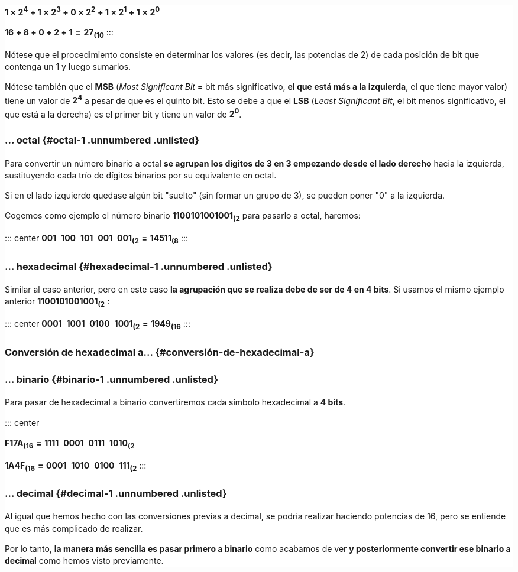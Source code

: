 $\mathbf{1\times2^4 + 1\times2^3 + 0\times2^2 + 1\times2^1 + 1\times2^0}$

$\mathbf{16 + 8 + 0 + 2 + 1 = 27_{(10}}$
:::

Nótese que el procedimiento consiste en determinar los valores (es decir, las potencias de 2) de cada posición de bit que contenga un 1 y luego sumarlos.

Nótese también que el **MSB** (*Most Significant Bit* = bit más significativo, **el que está más a la izquierda**, el que tiene mayor valor) tiene un valor de $\mathbf{2^4}$ a pesar de que es el quinto bit. Esto se debe a que el **LSB** (*Least Significant Bit*, el bit menos significativo, el que está a la derecha) es el primer bit y tiene un valor de $\mathbf{2^0}$.

### \... octal {#octal-1 .unnumbered .unlisted}

Para convertir un número binario a octal **se agrupan los dígitos de 3 en 3 empezando desde el lado derecho** hacia la izquierda, sustituyendo cada trío de dígitos binarios por su equivalente en octal.

Si en el lado izquierdo quedase algún bit "suelto" (sin formar un grupo de 3), se pueden poner "0" a la izquierda.

Cogemos como ejemplo el número binario $\mathbf{1100101001001_{(2}}$ para pasarlo a octal, haremos:

::: center
$\mathbf{001\ \ 100\ \ 101\ \ 001\ \ 001_{(2} = 14511_{(8}}$
:::

### \... hexadecimal {#hexadecimal-1 .unnumbered .unlisted}

Similar al caso anterior, pero en este caso **la agrupación que se realiza debe de ser de 4 en 4 bits**. Si usamos el mismo ejemplo anterior $\mathbf{1100101001001_{(2}}$ :

::: center
$\mathbf{0001\ \ 1001\ \ 0100\ \ 1001_{(2} = 1949_{(16}}$
:::

### Conversión de hexadecimal a\... {#conversión-de-hexadecimal-a}

### \... binario {#binario-1 .unnumbered .unlisted}

Para pasar de hexadecimal a binario convertiremos cada símbolo hexadecimal a **4 bits**.

::: center

$\mathbf{F17A_{(16} = 1111\ \ 0001\ \ 0111\ \ 1010_{(2}}$

$\mathbf{1A4F_{(16} = 0001\ \ 1010\ \ 0100\ \ 111_{(2}}$
:::

### \... decimal {#decimal-1 .unnumbered .unlisted}

Al igual que hemos hecho con las conversiones previas a decimal, se podría realizar haciendo potencias de 16, pero se entiende que es más complicado de realizar.

Por lo tanto, **la manera más sencilla es pasar primero a binario** como acabamos de ver **y posteriormente convertir ese binario a decimal** como hemos visto previamente.
